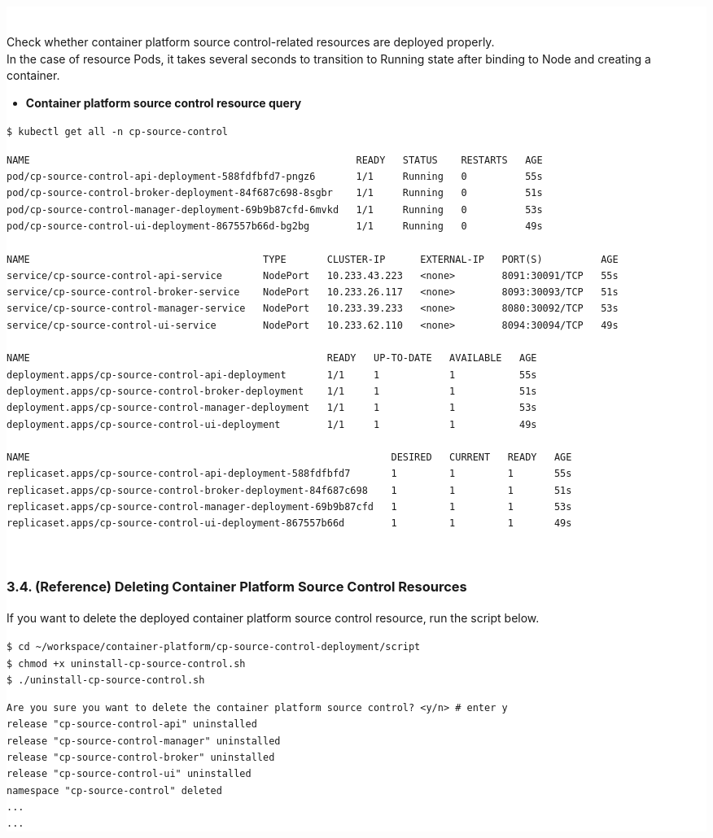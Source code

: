 <br>

Check whether container platform source control-related resources are deployed properly.<br>
In the case of resource Pods, it takes several seconds to transition to Running state after binding to Node and creating a container.

- **Container platform source control resource query**

```
$ kubectl get all -n cp-source-control
```
    
```
NAME                                                        READY   STATUS    RESTARTS   AGE
pod/cp-source-control-api-deployment-588fdfbfd7-pngz6       1/1     Running   0          55s
pod/cp-source-control-broker-deployment-84f687c698-8sgbr    1/1     Running   0          51s
pod/cp-source-control-manager-deployment-69b9b87cfd-6mvkd   1/1     Running   0          53s
pod/cp-source-control-ui-deployment-867557b66d-bg2bg        1/1     Running   0          49s

NAME                                        TYPE       CLUSTER-IP      EXTERNAL-IP   PORT(S)          AGE
service/cp-source-control-api-service       NodePort   10.233.43.223   <none>        8091:30091/TCP   55s
service/cp-source-control-broker-service    NodePort   10.233.26.117   <none>        8093:30093/TCP   51s
service/cp-source-control-manager-service   NodePort   10.233.39.233   <none>        8080:30092/TCP   53s
service/cp-source-control-ui-service        NodePort   10.233.62.110   <none>        8094:30094/TCP   49s

NAME                                                   READY   UP-TO-DATE   AVAILABLE   AGE
deployment.apps/cp-source-control-api-deployment       1/1     1            1           55s
deployment.apps/cp-source-control-broker-deployment    1/1     1            1           51s
deployment.apps/cp-source-control-manager-deployment   1/1     1            1           53s
deployment.apps/cp-source-control-ui-deployment        1/1     1            1           49s

NAME                                                              DESIRED   CURRENT   READY   AGE
replicaset.apps/cp-source-control-api-deployment-588fdfbfd7       1         1         1       55s
replicaset.apps/cp-source-control-broker-deployment-84f687c698    1         1         1       51s
replicaset.apps/cp-source-control-manager-deployment-69b9b87cfd   1         1         1       53s
replicaset.apps/cp-source-control-ui-deployment-867557b66d        1         1         1       49s
```    

<br>

### <div id='3.4'>3.4. (Reference) Deleting Container Platform Source Control Resources
If you want to delete the deployed container platform source control resource, run the script below.<br>

```
$ cd ~/workspace/container-platform/cp-source-control-deployment/script
$ chmod +x uninstall-cp-source-control.sh
$ ./uninstall-cp-source-control.sh
```
```
Are you sure you want to delete the container platform source control? <y/n> # enter y
release "cp-source-control-api" uninstalled
release "cp-source-control-manager" uninstalled
release "cp-source-control-broker" uninstalled
release "cp-source-control-ui" uninstalled
namespace "cp-source-control" deleted
...
...
```
